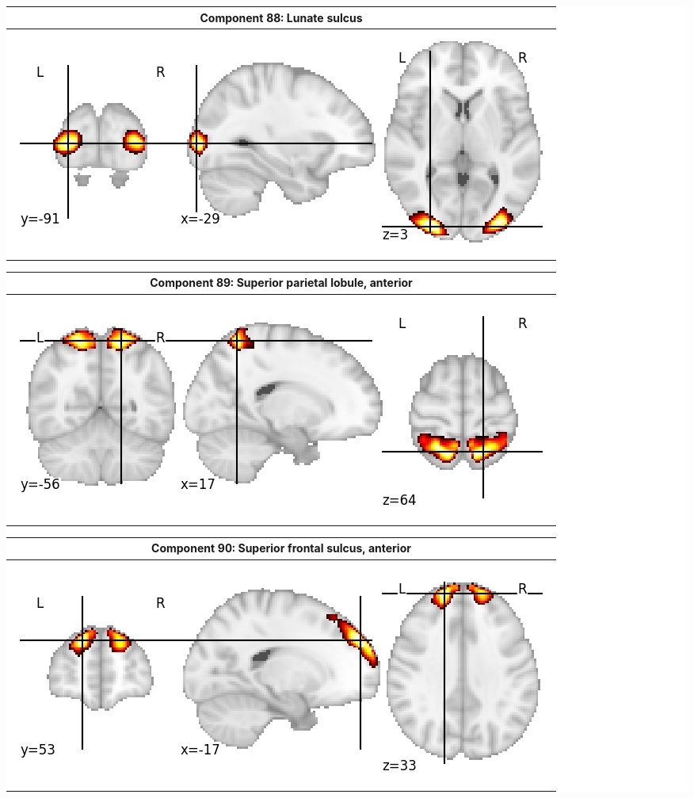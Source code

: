 | Component 88: Lunate sulcus |
|:---:|
| [![Component 88: Lunate sulcus](128/final/87.jpg "Component 88: Lunate sulcus")](https://parietal-inria.github.io/MODL_atlas/128/html/88.html) |

| Component 89: Superior parietal lobule, anterior |
|:---:|
| [![Component 89: Superior parietal lobule, anterior](128/final/88.jpg "Component 89: Superior parietal lobule, anterior")](https://parietal-inria.github.io/MODL_atlas/128/html/89.html) |

| Component 90: Superior frontal sulcus, anterior |
|:---:|
| [![Component 90: Superior frontal sulcus, anterior](128/final/89.jpg "Component 90: Superior frontal sulcus, anterior")](https://parietal-inria.github.io/MODL_atlas/128/html/90.html) |
